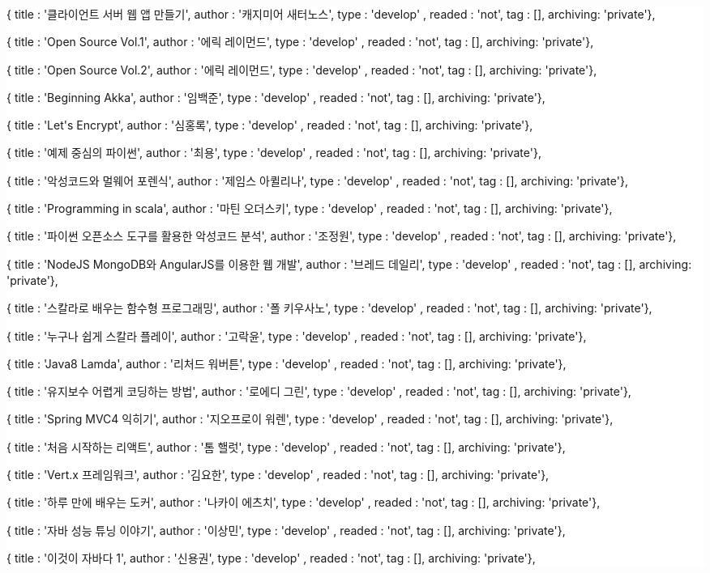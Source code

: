 { title : '클라이언트 서버 웹 앱 만들기', author : '캐지미어 새터노스', type : 'develop' , readed : 'not', tag : [], archiving: 'private'},

{ title : 'Open Source Vol.1', author : '에릭 레이먼드', type : 'develop' , readed : 'not', tag : [], archiving: 'private'},

{ title : 'Open Source Vol.2', author : '에릭 레이먼드', type : 'develop' , readed : 'not', tag : [], archiving: 'private'},

{ title : 'Beginning Akka', author : '임백준', type : 'develop' , readed : 'not', tag : [], archiving: 'private'},

{ title : 'Let's Encrypt', author : '심홍록', type : 'develop' , readed : 'not', tag : [], archiving: 'private'},

{ title : '예제 중심의 파이썬', author : '최용', type : 'develop' , readed : 'not', tag : [], archiving: 'private'},

{ title : '악성코드와 멀웨어 포렌식', author : '제임스 아퀼리나', type : 'develop' , readed : 'not', tag : [], archiving: 'private'},

{ title : 'Programming in scala', author : '마틴 오더스키', type : 'develop' , readed : 'not', tag : [], archiving: 'private'},

{ title : '파이썬 오픈소스 도구를 활용한 악성코드 분석', author : '조정원', type : 'develop' , readed : 'not', tag : [], archiving: 'private'},

{ title : 'NodeJS MongoDB와 AngularJS를 이용한 웹 개발', author : '브레드 데일리', type : 'develop' , readed : 'not', tag : [], archiving: 'private'},

{ title : '스칼라로 배우는 함수형 프로그래밍', author : '폴 키우사노', type : 'develop' , readed : 'not', tag : [], archiving: 'private'},

{ title : '누구나 쉽게 스칼라 플레이', author : '고락윤', type : 'develop' , readed : 'not', tag : [], archiving: 'private'},

{ title : 'Java8 Lamda', author : '리처드 워버튼', type : 'develop' , readed : 'not', tag : [], archiving: 'private'},

{ title : '유지보수 어렵게 코딩하는 방법', author : '로에디 그린', type : 'develop' , readed : 'not', tag : [], archiving: 'private'},

{ title : 'Spring MVC4 익히기', author : '지오프로이 워렌', type : 'develop' , readed : 'not', tag : [], archiving: 'private'},

{ title : '처음 시작하는 리액트', author : '톰 핼럿', type : 'develop' , readed : 'not', tag : [], archiving: 'private'},

{ title : 'Vert.x 프레임워크', author : '김요한', type : 'develop' , readed : 'not', tag : [], archiving: 'private'},

{ title : '하루 만에 배우는 도커', author : '나카이 에츠치', type : 'develop' , readed : 'not', tag : [], archiving: 'private'},

{ title : '자바 성능 튜닝 이야기', author : '이상민', type : 'develop' , readed : 'not', tag : [], archiving: 'private'},

{ title : '이것이 자바다 1', author : '신용권', type : 'develop' , readed : 'not', tag : [], archiving: 'private'},
